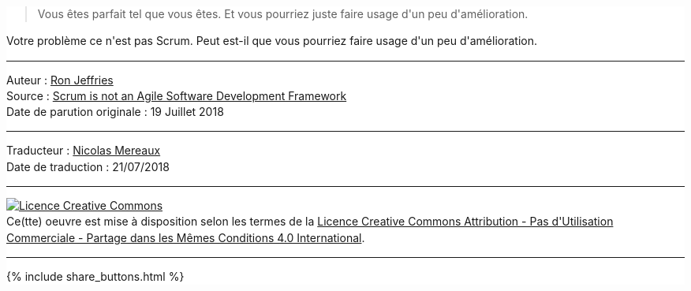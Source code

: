 > Vous êtes parfait tel que vous êtes. Et vous pourriez juste faire usage d'un peu d'amélioration.

Votre problème ce n'est pas Scrum. Peut est-il que vous pourriez faire usage d'un peu d'amélioration.

[^1]: Owner signifie propriétaire, le mot en anglais a été laissé car tiré de Product Owner - NdT  
[^2]: Master signifie maître, le mot en anglais a été laissé car tiré de Scrum Master - NdT  
[^3]: master et owner, bien entendu - NdT  
[^4]: l'auteur fait ici allusion au paragraphe où il parlait de prise de tête par rapport au vocabulaire utilisé : inférieure = infériorité - NdT

---
Auteur : [Ron Jeffries](http://ronjeffries.com/about.html)  
Source : [Scrum is not an Agile Software Development Framework](https://ronjeffries.com/articles/018-01ff/scrum-not-asd-1/)  
Date de parution originale : 19 Juillet 2018  

---
Traducteur : [Nicolas Mereaux](http://www.les-traducteurs-agiles.org/traducteurs/)  
Date de traduction : 21/07/2018  

---

<a rel="license" href="http://creativecommons.org/licenses/by-nc-sa/4.0/"><img alt="Licence Creative Commons" style="border-width:0" src="http://i.creativecommons.org/l/by-nc-sa/4.0/88x31.png" /></a><br />Ce(tte) oeuvre est mise à disposition selon les termes de la <a rel="license" href="http://creativecommons.org/licenses/by-nc-sa/4.0/">Licence Creative Commons Attribution - Pas d'Utilisation Commerciale - Partage dans les Mêmes Conditions 4.0 International</a>.

---

{% include share_buttons.html %}
